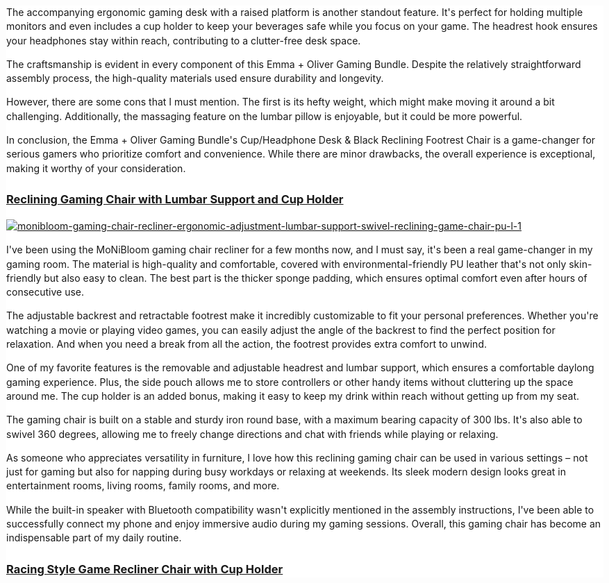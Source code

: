 The accompanying ergonomic gaming desk with a raised platform is another standout feature. It's perfect for holding multiple monitors and even includes a cup holder to keep your beverages safe while you focus on your game. The headrest hook ensures your headphones stay within reach, contributing to a clutter-free desk space. 

The craftsmanship is evident in every component of this Emma + Oliver Gaming Bundle. Despite the relatively straightforward assembly process, the high-quality materials used ensure durability and longevity. 

However, there are some cons that I must mention. The first is its hefty weight, which might make moving it around a bit challenging. Additionally, the massaging feature on the lumbar pillow is enjoyable, but it could be more powerful. 

In conclusion, the Emma + Oliver Gaming Bundle's Cup/Headphone Desk & Black Reclining Footrest Chair is a game-changer for serious gamers who prioritize comfort and convenience. While there are minor drawbacks, the overall experience is exceptional, making it worthy of your consideration. 


### [Reclining Gaming Chair with Lumbar Support and Cup Holder](https://serp.ly/@serpgames/amazon/gaming-chairs-with-cup-holder?utm\_source=serpgames&utm\_medium=organic&utm\_campaign=website)

<div class="image"><a href="https://serp.ly/@serpgames/amazon/gaming-chairs-with-cup-holder?utm_source=serpgames&utm_medium=organic&utm_campaign=website"><img alt="monibloom-gaming-chair-recliner-ergonomic-adjustment-lumbar-support-swivel-reclining-game-chair-pu-l-1" src="https://imagedelivery.net/vy2bglCGN6hEeWOnSe2c7A/monibloom-gaming-chair-recliner-ergonomic-adjustment-lumbar-support-swivel-reclining-game-chair-pu-l-1/w=720,h=540,fit=pad,background=black"/></a></div>

I've been using the MoNiBloom gaming chair recliner for a few months now, and I must say, it's been a real game-changer in my gaming room. The material is high-quality and comfortable, covered with environmental-friendly PU leather that's not only skin-friendly but also easy to clean. The best part is the thicker sponge padding, which ensures optimal comfort even after hours of consecutive use. 

The adjustable backrest and retractable footrest make it incredibly customizable to fit your personal preferences. Whether you're watching a movie or playing video games, you can easily adjust the angle of the backrest to find the perfect position for relaxation. And when you need a break from all the action, the footrest provides extra comfort to unwind. 

One of my favorite features is the removable and adjustable headrest and lumbar support, which ensures a comfortable daylong gaming experience. Plus, the side pouch allows me to store controllers or other handy items without cluttering up the space around me. The cup holder is an added bonus, making it easy to keep my drink within reach without getting up from my seat. 

The gaming chair is built on a stable and sturdy iron round base, with a maximum bearing capacity of 300 lbs. It's also able to swivel 360 degrees, allowing me to freely change directions and chat with friends while playing or relaxing. 

As someone who appreciates versatility in furniture, I love how this reclining gaming chair can be used in various settings – not just for gaming but also for napping during busy workdays or relaxing at weekends. Its sleek modern design looks great in entertainment rooms, living rooms, family rooms, and more. 

While the built-in speaker with Bluetooth compatibility wasn't explicitly mentioned in the assembly instructions, I've been able to successfully connect my phone and enjoy immersive audio during my gaming sessions. Overall, this gaming chair has become an indispensable part of my daily routine. 


### [Racing Style Game Recliner Chair with Cup Holder](https://serp.ly/@serpgames/amazon/gaming-chairs-with-cup-holder?utm\_source=serpgames&utm\_medium=organic&utm\_campaign=website)
